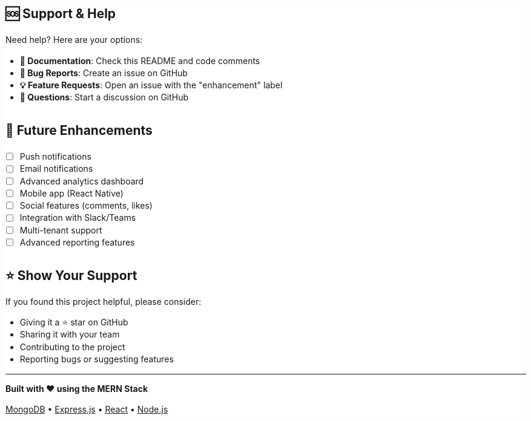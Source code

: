 ## 🆘 Support & Help

Need help? Here are your options:

- **📖 Documentation**: Check this README and code comments
- **🐛 Bug Reports**: Create an issue on GitHub
- **💡 Feature Requests**: Open an issue with the "enhancement" label
- **💬 Questions**: Start a discussion on GitHub

## 🎯 Future Enhancements

- [ ] Push notifications
- [ ] Email notifications
- [ ] Advanced analytics dashboard
- [ ] Mobile app (React Native)
- [ ] Social features (comments, likes)
- [ ] Integration with Slack/Teams
- [ ] Multi-tenant support
- [ ] Advanced reporting features

## ⭐ Show Your Support

If you found this project helpful, please consider:
- Giving it a ⭐ star on GitHub
- Sharing it with your team
- Contributing to the project
- Reporting bugs or suggesting features

---

**Built with ❤️ using the MERN Stack**

[MongoDB](https://www.mongodb.com/) • [Express.js](https://expressjs.com/) • [React](https://reactjs.org/) • [Node.js](https://nodejs.org/)
